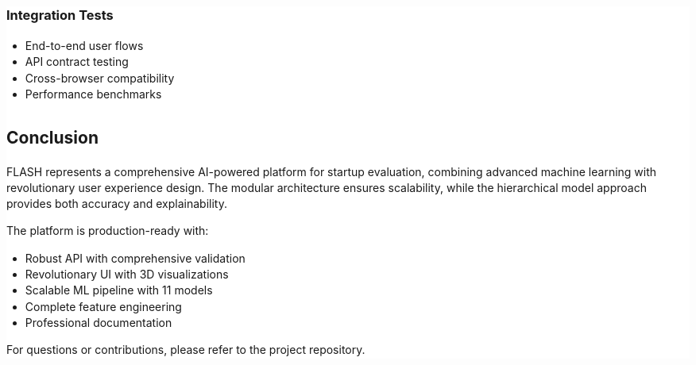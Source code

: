 ### Integration Tests
- End-to-end user flows
- API contract testing
- Cross-browser compatibility
- Performance benchmarks

## Conclusion

FLASH represents a comprehensive AI-powered platform for startup evaluation, combining advanced machine learning with revolutionary user experience design. The modular architecture ensures scalability, while the hierarchical model approach provides both accuracy and explainability.

The platform is production-ready with:
- Robust API with comprehensive validation
- Revolutionary UI with 3D visualizations
- Scalable ML pipeline with 11 models
- Complete feature engineering
- Professional documentation

For questions or contributions, please refer to the project repository.